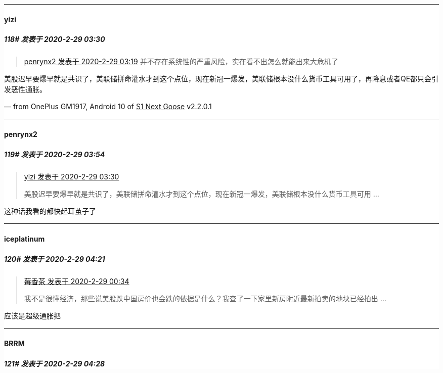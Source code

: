 


-----

####  yizi  
##### 118#       发表于 2020-2-29 03:30



<blockquote><a href="httphttps://bbs.saraba1st.com/2b/forum.php?mod=redirect&amp;goto=findpost&amp;pid=46564290&amp;ptid=1916155" target="_blank">penrynx2 发表于 2020-2-29 03:19</a>
并不存在系统性的严重风险，实在看不出怎么就能出来大危机了</blockquote>
美股迟早要爆早就是共识了，美联储拼命灌水才到这个点位，现在新冠一爆发，美联储根本没什么货币工具可用了，再降息或者QE都只会引发恶性通胀。

— from OnePlus GM1917, Android 10 of [S1 Next Goose](https://pan.baidu.com/s/1mi43uRm) v2.2.0.1







-----

####  penrynx2  
##### 119#       发表于 2020-2-29 03:54



<blockquote><a href="httphttps://bbs.saraba1st.com/2b/forum.php?mod=redirect&amp;goto=findpost&amp;pid=46564321&amp;ptid=1916155" target="_blank">yizi 发表于 2020-2-29 03:30</a>

美股迟早要爆早就是共识了，美联储拼命灌水才到这个点位，现在新冠一爆发，美联储根本没什么货币工具可用 ...</blockquote>
这种话我看的都快起耳茧子了







-----

####  iceplatinum  
##### 120#       发表于 2020-2-29 04:21



<blockquote><a href="httphttps://bbs.saraba1st.com/2b/forum.php?mod=redirect&amp;goto=findpost&amp;pid=46563200&amp;ptid=1916155" target="_blank">莓香茶 发表于 2020-2-29 00:34</a>

我不是很懂经济，那些说美股跌中国房价也会跌的依据是什么？我查了一下家里新房附近最新拍卖的地块已经拍出 ...</blockquote>
应该是超级通胀把







-----

####  BRRM  
##### 121#       发表于 2020-2-29 04:28
